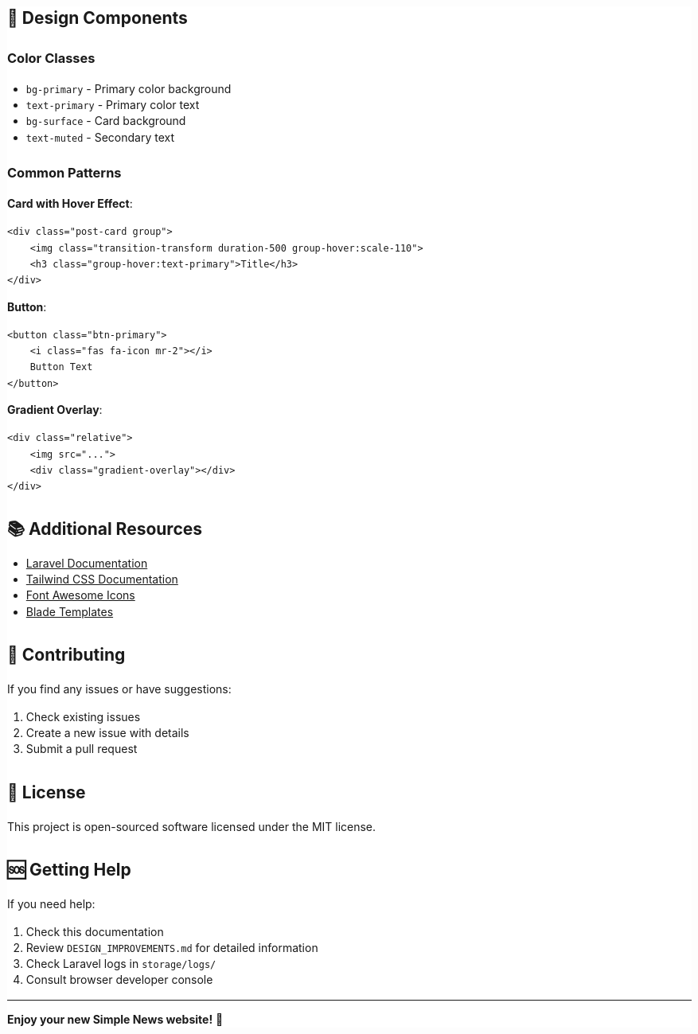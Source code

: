 ## 🎨 Design Components

### Color Classes
- `bg-primary` - Primary color background
- `text-primary` - Primary color text
- `bg-surface` - Card background
- `text-muted` - Secondary text

### Common Patterns

**Card with Hover Effect**:
```blade
<div class="post-card group">
    <img class="transition-transform duration-500 group-hover:scale-110">
    <h3 class="group-hover:text-primary">Title</h3>
</div>
```

**Button**:
```blade
<button class="btn-primary">
    <i class="fas fa-icon mr-2"></i>
    Button Text
</button>
```

**Gradient Overlay**:
```blade
<div class="relative">
    <img src="...">
    <div class="gradient-overlay"></div>
</div>
```

## 📚 Additional Resources

- [Laravel Documentation](https://laravel.com/docs)
- [Tailwind CSS Documentation](https://tailwindcss.com/docs)
- [Font Awesome Icons](https://fontawesome.com/icons)
- [Blade Templates](https://laravel.com/docs/blade)

## 🤝 Contributing

If you find any issues or have suggestions:
1. Check existing issues
2. Create a new issue with details
3. Submit a pull request

## 📄 License

This project is open-sourced software licensed under the MIT license.

## 🆘 Getting Help

If you need help:
1. Check this documentation
2. Review `DESIGN_IMPROVEMENTS.md` for detailed information
3. Check Laravel logs in `storage/logs/`
4. Consult browser developer console

---

**Enjoy your new Simple News website!** 🎉
